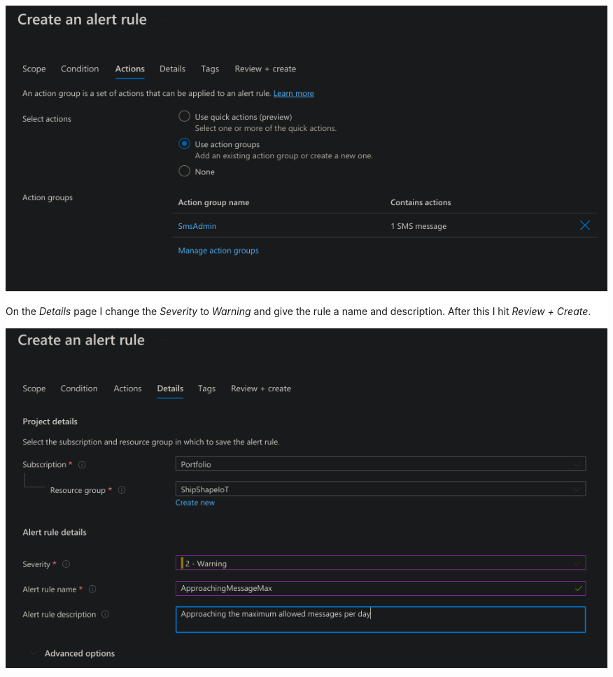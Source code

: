 ![](Screenshots/2024-05-01_14-42.png)

On the *Details* page I change the *Severity* to *Warning* and give the rule a name and description. After this I hit *Review + Create*.

![](Screenshots/2024-05-01_14-43.png)
